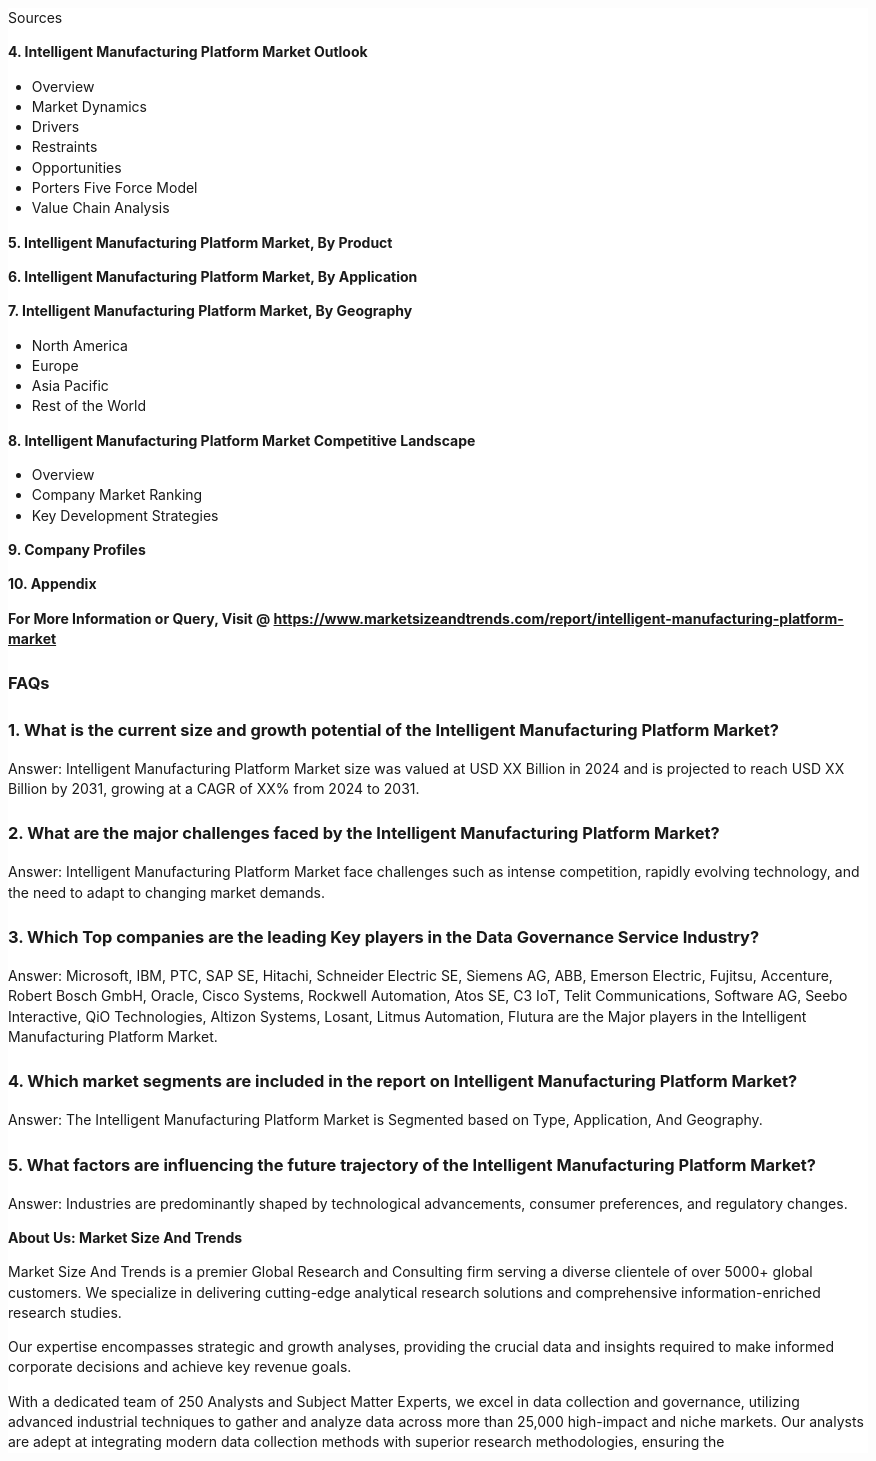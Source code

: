 Sources</span></li></ul></div><div class="" data-test-id=""><p><strong><span class="">4. Intelligent Manufacturing Platform Market Outlook</span></strong></p></div><div class="" data-test-id=""><ul><li><span class="">Overview</span></li><li><span class="">Market Dynamics</span></li><li><span class="">Drivers</span></li><li><span class="">Restraints</span></li><li><span class="">Opportunities</span></li><li><span class="">Porters Five Force Model</span></li><li><span class="">Value Chain Analysis</span></li></ul></div><div class="" data-test-id=""><p><strong><span class="">5. Intelligent Manufacturing Platform Market, By Product</span></strong></p></div><div class="" data-test-id=""><p><strong><span class="">6. Intelligent Manufacturing Platform Market, By Application</span></strong></p></div><div class="" data-test-id=""><p><strong><span class="">7. Intelligent Manufacturing Platform Market, By Geography</span></strong></p></div><div class="" data-test-id=""><ul><li><span class="">North America</span></li><li><span class="">Europe</span></li><li><span class="">Asia Pacific</span></li><li><span class="">Rest of the World</span></li></ul></div><div class="" data-test-id=""><p><strong><span class="">8. Intelligent Manufacturing Platform Market Competitive Landscape</span></strong></p></div><div class="" data-test-id=""><ul><li><span class="">Overview</span></li><li><span class="">Company Market Ranking</span></li><li><span class="">Key Development Strategies</span></li></ul></div><div class="" data-test-id=""><p><strong><span class="">9. Company Profiles</span></strong></p></div><div class="" data-test-id=""><p><strong><span class="">10. Appendix</span></strong></p></div><div class="" data-test-id=""><p><strong><span class="">For More Information or Query, Visit @ <a href="https://www.marketsizeandtrends.com/report/intelligent-manufacturing-platform-market" target="_blank">https://www.marketsizeandtrends.com/report/intelligent-manufacturing-platform-market</a></span></strong></p></div><div class="" data-test-id=""><div class="article-main__content" data-test-id="publishing-text-block"><h3><strong><span class="">FAQs</span></strong></h3></div><div class="article-main__content" data-test-id="publishing-text-block"><h3><span class="">1. What is the current size and growth potential of the Intelligent Manufacturing Platform Market?</span></h3></div><div class="article-main__content" data-test-id="publishing-text-block"><p><span class="font-[700]">Answer</span><span class="">: Intelligent Manufacturing Platform Market size was valued at USD XX Billion in 2024 and is projected to reach USD XX Billion by 2031, growing at a CAGR of XX% from 2024 to 2031.</span></p></div><div class="article-main__content" data-test-id="publishing-text-block"><h3><span class="">2. What are the major challenges faced by the Intelligent Manufacturing Platform Market?</span></h3></div><div class="article-main__content" data-test-id="publishing-text-block"><p><span class="font-[700]">Answer</span><span class="">: Intelligent Manufacturing Platform Market face challenges such as intense competition, rapidly evolving technology, and the need to adapt to changing market demands.</span></p></div><div class="article-main__content" data-test-id="publishing-text-block"><h3><span class="">3. Which Top companies are the leading Key players in the Data Governance Service Industry?</span></h3></div><div class="article-main__content" data-test-id="publishing-text-block"><p><span class="font-[700]">Answer</span><span class="">: Microsoft, IBM, PTC, SAP SE, Hitachi, Schneider Electric SE, Siemens AG, ABB, Emerson Electric, Fujitsu, Accenture, Robert Bosch GmbH, Oracle, Cisco Systems, Rockwell Automation, Atos SE, C3 IoT, Telit Communications, Software AG, Seebo Interactive, QiO Technologies, Altizon Systems, Losant, Litmus Automation, Flutura are the Major players in the Intelligent Manufacturing Platform Market.</span></p></div><div class="article-main__content" data-test-id="publishing-text-block"><h3><span class="">4. Which market segments are included in the report on Intelligent Manufacturing Platform Market?</span></h3></div><div class="article-main__content" data-test-id="publishing-text-block"><p><span class="font-[700]">Answer</span><span class="">: The Intelligent Manufacturing Platform Market is Segmented based on Type, Application, And Geography.</span></p></div><div class="article-main__content" data-test-id="publishing-text-block"><h3><span class="">5. What factors are influencing the future trajectory of the Intelligent Manufacturing Platform Market?</span></h3></div><div class="article-main__content" data-test-id="publishing-text-block"><p><span class="font-[700]">Answer:</span><span class="">&nbsp;Industries are predominantly shaped by technological advancements, consumer preferences, and regulatory changes.</span></p></div><p><strong><span class="">About Us: Market Size And Trends</span></strong></p></div><div class="" data-test-id=""><p><span class="">Market Size And Trends is a premier Global Research and Consulting firm serving a diverse clientele of over 5000+ global customers. We specialize in delivering cutting-edge analytical research solutions and comprehensive information-enriched research studies.</span></p></div><div class="" data-test-id=""><p><span class="">Our expertise encompasses strategic and growth analyses, providing the crucial data and insights required to make informed corporate decisions and achieve key revenue goals.</span></p></div><div class="" data-test-id=""><p><span class="">With a dedicated team of 250 Analysts and Subject Matter Experts, we excel in data collection and governance, utilizing advanced industrial techniques to gather and analyze data across more than 25,000 high-impact and niche markets. Our analysts are adept at integrating modern data collection methods with superior research methodologies, ensuring the